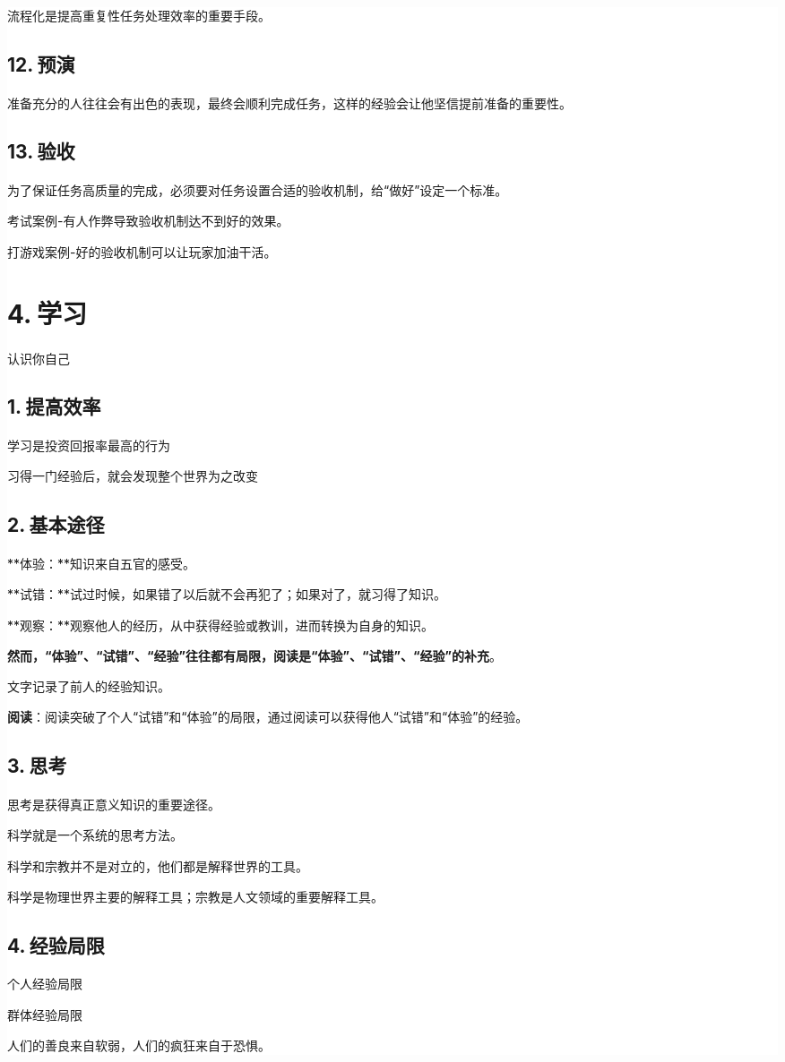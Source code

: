 流程化是提高重复性任务处理效率的重要手段。

## 12. 预演

准备充分的人往往会有出色的表现，最终会顺利完成任务，这样的经验会让他坚信提前准备的重要性。

## 13. 验收

为了保证任务高质量的完成，必须要对任务设置合适的验收机制，给“做好”设定一个标准。

考试案例-有人作弊导致验收机制达不到好的效果。

打游戏案例-好的验收机制可以让玩家加油干活。

# 4. 学习

认识你自己

## 1. 提高效率

学习是投资回报率最高的行为

习得一门经验后，就会发现整个世界为之改变

## 2. 基本途径

**体验：**知识来自五官的感受。

**试错：**试过时候，如果错了以后就不会再犯了；如果对了，就习得了知识。

**观察：**观察他人的经历，从中获得经验或教训，进而转换为自身的知识。

**然而，“体验”、“试错”、“经验”往往都有局限，阅读是“体验”、“试错”、“经验”的补充**。

文字记录了前人的经验知识。

**阅读**：阅读突破了个人“试错”和“体验”的局限，通过阅读可以获得他人“试错”和“体验”的经验。

## 3. 思考

思考是获得真正意义知识的重要途径。

科学就是一个系统的思考方法。

科学和宗教并不是对立的，他们都是解释世界的工具。

科学是物理世界主要的解释工具；宗教是人文领域的重要解释工具。

## 4. 经验局限

个人经验局限

群体经验局限

人们的善良来自软弱，人们的疯狂来自于恐惧。
